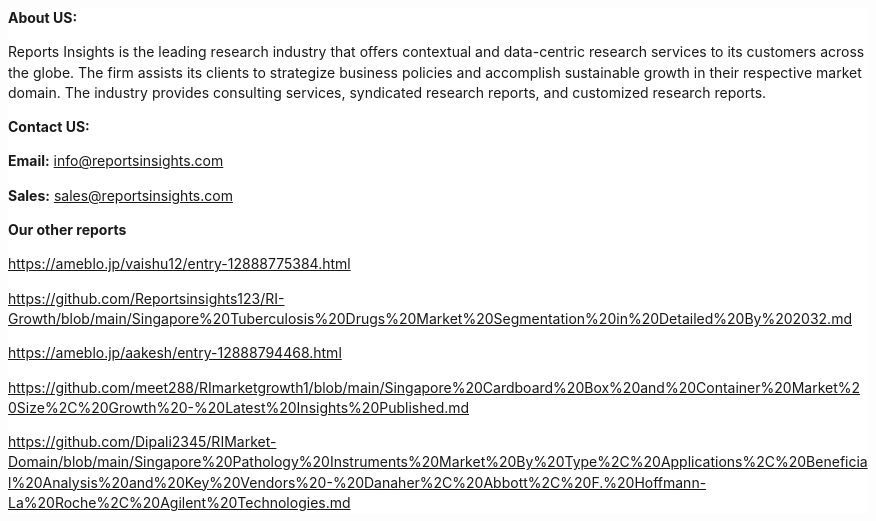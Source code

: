 <strong><strong>About US</strong>:</strong>

Reports Insights is the leading research industry that offers contextual and data-centric research services to its customers across the globe. The firm assists its clients to strategize business policies and accomplish sustainable growth in their respective market domain. The industry provides consulting services, syndicated research reports, and customized research reports.

<strong>Contact US:</strong>

<p class=""""><b>Email:</b> <a href=mailto:info@reportsinsights.com>info@reportsinsights.com</a></p>
<p class=""""><b>Sales:</b> <a href=mailto:sales@reportsinsights.com>sales@reportsinsights.com</a></p>

<strong>Our other reports</strong>

<a href=https://ameblo.jp/vaishu12/entry-12888775384.html>https://ameblo.jp/vaishu12/entry-12888775384.html</a>

<a href=https://github.com/Reportsinsights123/RI-Growth/blob/main/Singapore%20Tuberculosis%20Drugs%20Market%20Segmentation%20in%20Detailed%20By%202032.md>https://github.com/Reportsinsights123/RI-Growth/blob/main/Singapore%20Tuberculosis%20Drugs%20Market%20Segmentation%20in%20Detailed%20By%202032.md</a>

<a href=https://ameblo.jp/aakesh/entry-12888794468.html>https://ameblo.jp/aakesh/entry-12888794468.html</a>

<a href=https://github.com/meet288/RImarketgrowth1/blob/main/Singapore%20Cardboard%20Box%20and%20Container%20Market%20Size%2C%20Growth%20-%20Latest%20Insights%20Published.md>https://github.com/meet288/RImarketgrowth1/blob/main/Singapore%20Cardboard%20Box%20and%20Container%20Market%20Size%2C%20Growth%20-%20Latest%20Insights%20Published.md</a>

<a href=https://github.com/Dipali2345/RIMarket-Domain/blob/main/Singapore%20Pathology%20Instruments%20Market%20By%20Type%2C%20Applications%2C%20Beneficial%20Analysis%20and%20Key%20Vendors%20-%20Danaher%2C%20Abbott%2C%20F.%20Hoffmann-La%20Roche%2C%20Agilent%20Technologies.md>https://github.com/Dipali2345/RIMarket-Domain/blob/main/Singapore%20Pathology%20Instruments%20Market%20By%20Type%2C%20Applications%2C%20Beneficial%20Analysis%20and%20Key%20Vendors%20-%20Danaher%2C%20Abbott%2C%20F.%20Hoffmann-La%20Roche%2C%20Agilent%20Technologies.md</a>
